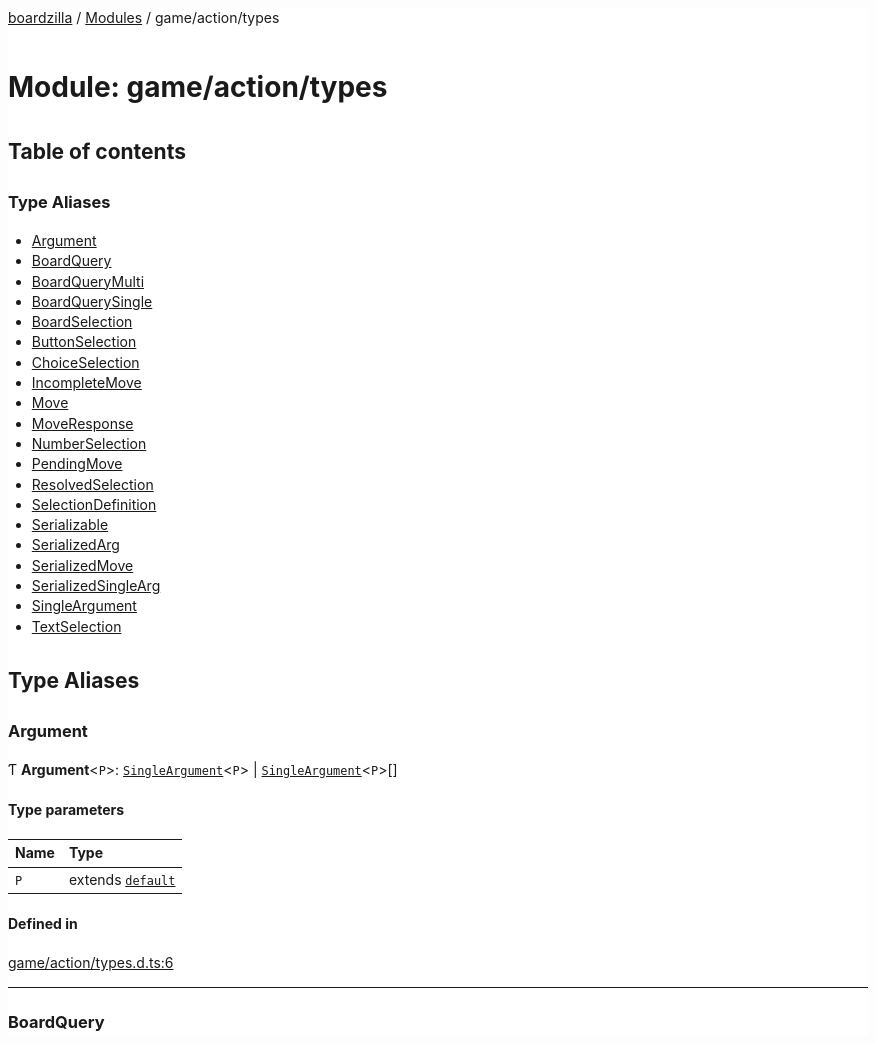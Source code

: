 [boardzilla](../index.md) / [Modules](../modules.md) / game/action/types

# Module: game/action/types

## Table of contents

### Type Aliases

- [Argument](game_action_types.md#argument)
- [BoardQuery](game_action_types.md#boardquery)
- [BoardQueryMulti](game_action_types.md#boardquerymulti)
- [BoardQuerySingle](game_action_types.md#boardquerysingle)
- [BoardSelection](game_action_types.md#boardselection)
- [ButtonSelection](game_action_types.md#buttonselection)
- [ChoiceSelection](game_action_types.md#choiceselection)
- [IncompleteMove](game_action_types.md#incompletemove)
- [Move](game_action_types.md#move)
- [MoveResponse](game_action_types.md#moveresponse)
- [NumberSelection](game_action_types.md#numberselection)
- [PendingMove](game_action_types.md#pendingmove)
- [ResolvedSelection](game_action_types.md#resolvedselection)
- [SelectionDefinition](game_action_types.md#selectiondefinition)
- [Serializable](game_action_types.md#serializable)
- [SerializedArg](game_action_types.md#serializedarg)
- [SerializedMove](game_action_types.md#serializedmove)
- [SerializedSingleArg](game_action_types.md#serializedsinglearg)
- [SingleArgument](game_action_types.md#singleargument)
- [TextSelection](game_action_types.md#textselection)

## Type Aliases

### Argument

Ƭ **Argument**<`P`\>: [`SingleArgument`](game_action_types.md#singleargument)<`P`\> \| [`SingleArgument`](game_action_types.md#singleargument)<`P`\>[]

#### Type parameters

| Name | Type |
| :------ | :------ |
| `P` | extends [`default`](../classes/game_player_player.default.md) |

#### Defined in

[game/action/types.d.ts:6](https://github.com/aghull/boardzilla-core/blob/1935b1b/game/action/types.d.ts#L6)

___

### BoardQuery

